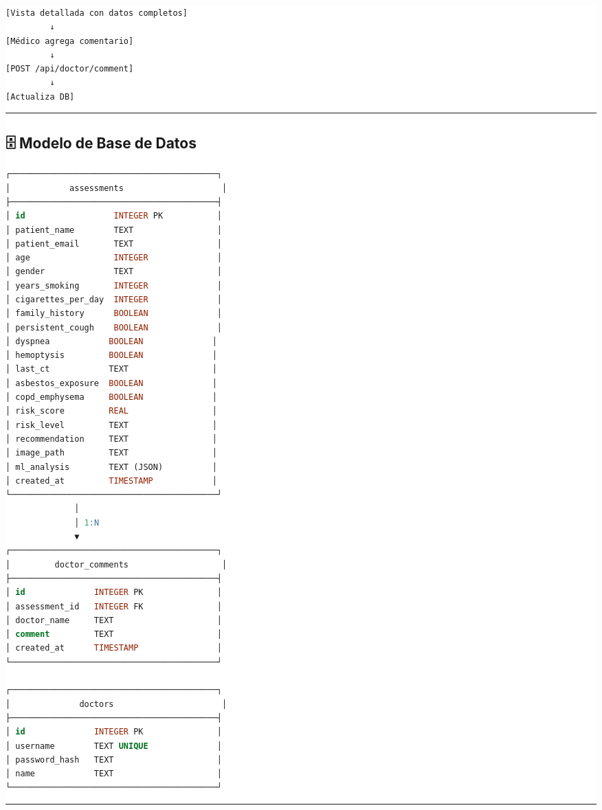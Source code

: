 ```
[Vista detallada con datos completos]
         ↓
[Médico agrega comentario]
         ↓
[POST /api/doctor/comment]
         ↓
[Actualiza DB]
```

---

## 🗄️ Modelo de Base de Datos

```sql
┌──────────────────────────────────────────┐
│            assessments                    │
├──────────────────────────────────────────┤
│ id                  INTEGER PK           │
│ patient_name        TEXT                 │
│ patient_email       TEXT                 │
│ age                 INTEGER              │
│ gender              TEXT                 │
│ years_smoking       INTEGER              │
│ cigarettes_per_day  INTEGER              │
│ family_history      BOOLEAN              │
│ persistent_cough    BOOLEAN              │
│ dyspnea            BOOLEAN              │
│ hemoptysis         BOOLEAN              │
│ last_ct            TEXT                 │
│ asbestos_exposure  BOOLEAN              │
│ copd_emphysema     BOOLEAN              │
│ risk_score         REAL                 │
│ risk_level         TEXT                 │
│ recommendation     TEXT                 │
│ image_path         TEXT                 │
│ ml_analysis        TEXT (JSON)          │
│ created_at         TIMESTAMP            │
└──────────────────────────────────────────┘
              │
              │ 1:N
              ▼
┌──────────────────────────────────────────┐
│         doctor_comments                   │
├──────────────────────────────────────────┤
│ id              INTEGER PK               │
│ assessment_id   INTEGER FK               │
│ doctor_name     TEXT                     │
│ comment         TEXT                     │
│ created_at      TIMESTAMP                │
└──────────────────────────────────────────┘

┌──────────────────────────────────────────┐
│              doctors                      │
├──────────────────────────────────────────┤
│ id              INTEGER PK               │
│ username        TEXT UNIQUE              │
│ password_hash   TEXT                     │
│ name            TEXT                     │
└──────────────────────────────────────────┘
```

---